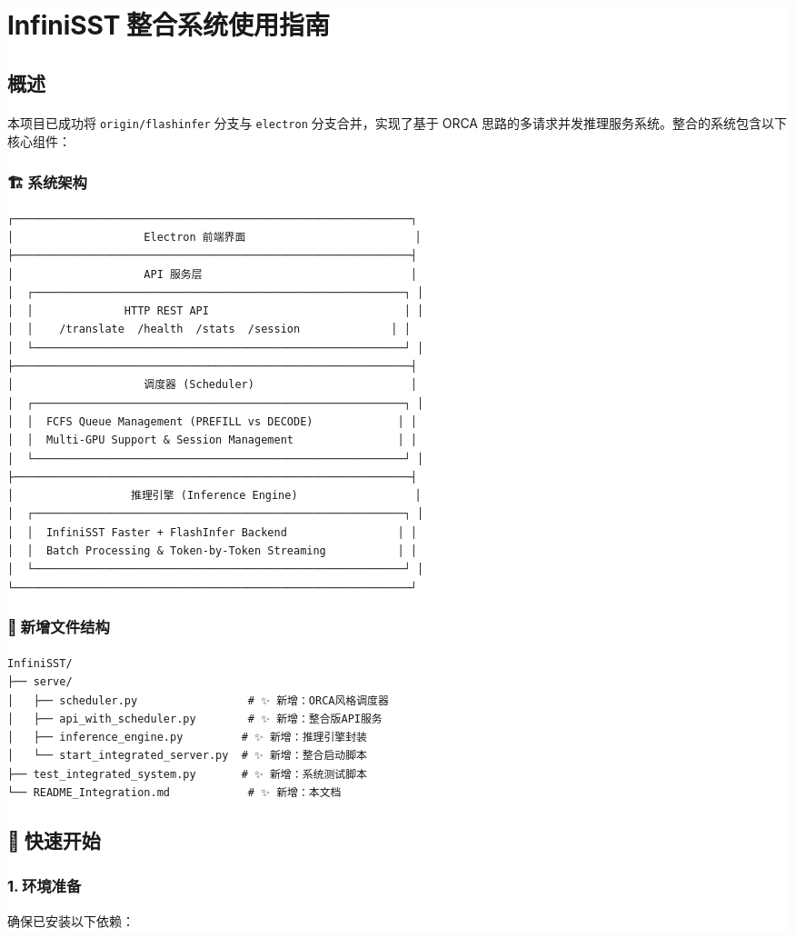 # InfiniSST 整合系统使用指南

## 概述

本项目已成功将 `origin/flashinfer` 分支与 `electron` 分支合并，实现了基于 ORCA 思路的多请求并发推理服务系统。整合的系统包含以下核心组件：

### 🏗️ 系统架构

```
┌─────────────────────────────────────────────────────────────┐
│                    Electron 前端界面                          │
├─────────────────────────────────────────────────────────────┤
│                    API 服务层                                │
│  ┌─────────────────────────────────────────────────────────┐ │
│  │              HTTP REST API                              │ │
│  │    /translate  /health  /stats  /session              │ │
│  └─────────────────────────────────────────────────────────┘ │
├─────────────────────────────────────────────────────────────┤
│                    调度器 (Scheduler)                        │
│  ┌─────────────────────────────────────────────────────────┐ │
│  │  FCFS Queue Management (PREFILL vs DECODE)             │ │
│  │  Multi-GPU Support & Session Management                │ │
│  └─────────────────────────────────────────────────────────┘ │
├─────────────────────────────────────────────────────────────┤
│                  推理引擎 (Inference Engine)                  │
│  ┌─────────────────────────────────────────────────────────┐ │
│  │  InfiniSST Faster + FlashInfer Backend                 │ │
│  │  Batch Processing & Token-by-Token Streaming           │ │
│  └─────────────────────────────────────────────────────────┘ │
└─────────────────────────────────────────────────────────────┘
```

### 📁 新增文件结构

```
InfiniSST/
├── serve/
│   ├── scheduler.py                 # ✨ 新增：ORCA风格调度器
│   ├── api_with_scheduler.py        # ✨ 新增：整合版API服务
│   ├── inference_engine.py         # ✨ 新增：推理引擎封装
│   └── start_integrated_server.py  # ✨ 新增：整合启动脚本
├── test_integrated_system.py       # ✨ 新增：系统测试脚本
└── README_Integration.md            # ✨ 新增：本文档
```

## 🚀 快速开始

### 1. 环境准备

确保已安装以下依赖：
